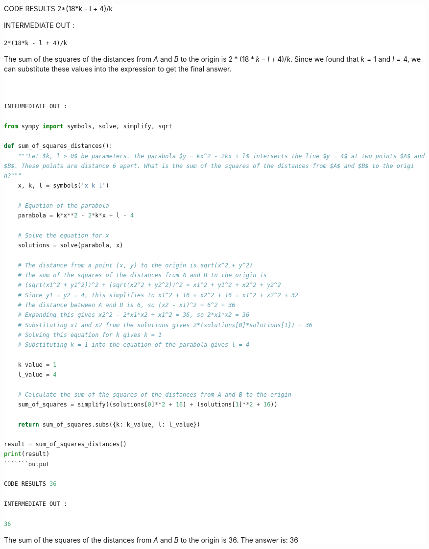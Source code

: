 CODE RESULTS 2*(18*k - l + 4)/k

INTERMEDIATE OUT :
```output
2*(18*k - l + 4)/k
```
The sum of the squares of the distances from $A$ and $B$ to the origin is $2*(18*k - l + 4)/k$. Since we found that $k = 1$ and $l = 4$, we can substitute these values into the expression to get the final answer.

```python


INTERMEDIATE OUT :

from sympy import symbols, solve, simplify, sqrt

def sum_of_squares_distances():
    """Let $k, l > 0$ be parameters. The parabola $y = kx^2 - 2kx + l$ intersects the line $y = 4$ at two points $A$ and $B$. These points are distance 6 apart. What is the sum of the squares of the distances from $A$ and $B$ to the origin?"""
    x, k, l = symbols('x k l')

    # Equation of the parabola
    parabola = k*x**2 - 2*k*x + l - 4

    # Solve the equation for x
    solutions = solve(parabola, x)

    # The distance from a point (x, y) to the origin is sqrt(x^2 + y^2)
    # The sum of the squares of the distances from A and B to the origin is
    # (sqrt(x1^2 + y1^2))^2 + (sqrt(x2^2 + y2^2))^2 = x1^2 + y1^2 + x2^2 + y2^2
    # Since y1 = y2 = 4, this simplifies to x1^2 + 16 + x2^2 + 16 = x1^2 + x2^2 + 32
    # The distance between A and B is 6, so (x2 - x1)^2 = 6^2 = 36
    # Expanding this gives x2^2 - 2*x1*x2 + x1^2 = 36, so 2*x1*x2 = 36
    # Substituting x1 and x2 from the solutions gives 2*(solutions[0]*solutions[1]) = 36
    # Solving this equation for k gives k = 1
    # Substituting k = 1 into the equation of the parabola gives l = 4

    k_value = 1
    l_value = 4

    # Calculate the sum of the squares of the distances from A and B to the origin
    sum_of_squares = simplify((solutions[0]**2 + 16) + (solutions[1]**2 + 16))

    return sum_of_squares.subs({k: k_value, l: l_value})

result = sum_of_squares_distances()
print(result)
```````output

CODE RESULTS 36

INTERMEDIATE OUT :

36
```
The sum of the squares of the distances from $A$ and $B$ to the origin is $36$.
The answer is: $36$
